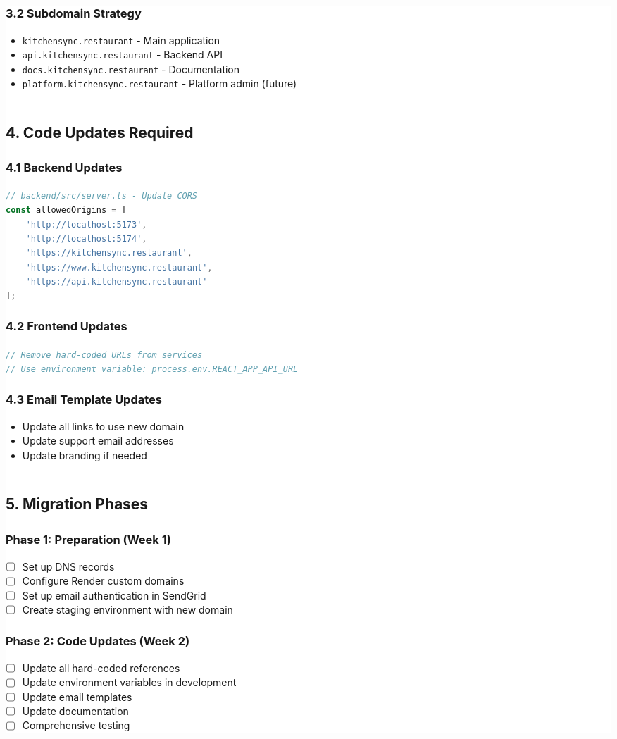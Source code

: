 ### 3.2 Subdomain Strategy
- `kitchensync.restaurant` - Main application
- `api.kitchensync.restaurant` - Backend API
- `docs.kitchensync.restaurant` - Documentation
- `platform.kitchensync.restaurant` - Platform admin (future)

---

## 4. Code Updates Required

### 4.1 Backend Updates
```javascript
// backend/src/server.ts - Update CORS
const allowedOrigins = [
    'http://localhost:5173',
    'http://localhost:5174',
    'https://kitchensync.restaurant',
    'https://www.kitchensync.restaurant',
    'https://api.kitchensync.restaurant'
];
```

### 4.2 Frontend Updates
```javascript
// Remove hard-coded URLs from services
// Use environment variable: process.env.REACT_APP_API_URL
```

### 4.3 Email Template Updates
- Update all links to use new domain
- Update support email addresses
- Update branding if needed

---

## 5. Migration Phases

### Phase 1: Preparation (Week 1)
- [ ] Set up DNS records
- [ ] Configure Render custom domains
- [ ] Set up email authentication in SendGrid
- [ ] Create staging environment with new domain

### Phase 2: Code Updates (Week 2)
- [ ] Update all hard-coded references
- [ ] Update environment variables in development
- [ ] Update email templates
- [ ] Update documentation
- [ ] Comprehensive testing
